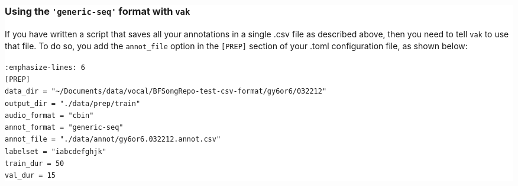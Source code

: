 ### Using the `'generic-seq'` format with `vak`

If you have written a script that saves all your annotations 
in a single .csv file as described above, 
then you need to tell `vak` to use that file.
To do so, you add the `annot_file` option in the `[PREP]` section 
of your .toml configuration file, as shown below:

```{code-block} toml
:emphasize-lines: 6
[PREP]
data_dir = "~/Documents/data/vocal/BFSongRepo-test-csv-format/gy6or6/032212"
output_dir = "./data/prep/train"
audio_format = "cbin"
annot_format = "generic-seq"
annot_file = "./data/annot/gy6or6.032212.annot.csv"
labelset = "iabcdefghjk"
train_dur = 50
val_dur = 15
```
